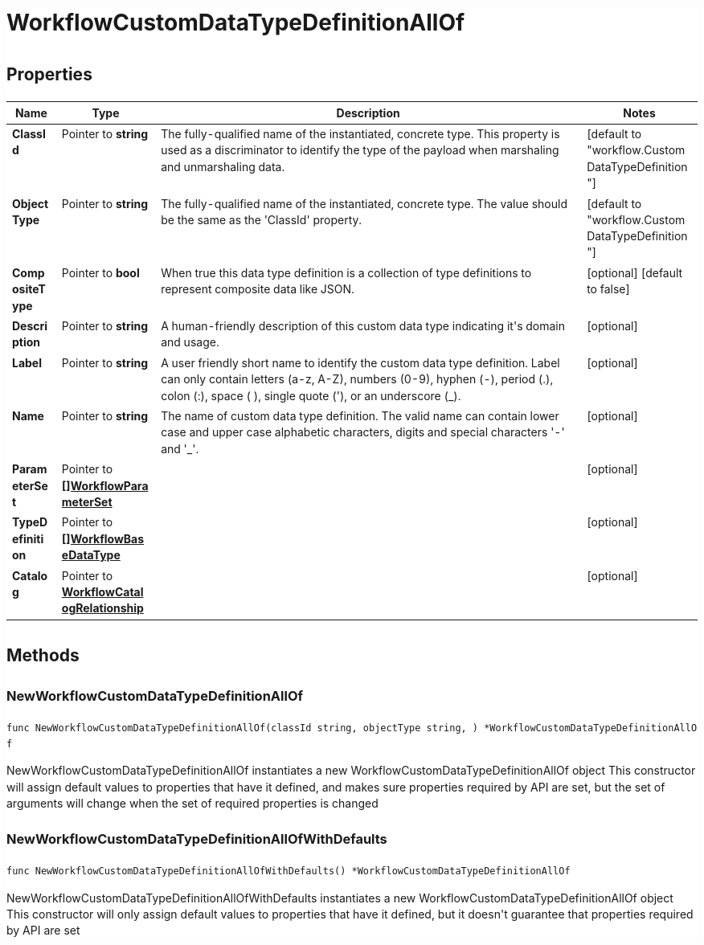 # WorkflowCustomDataTypeDefinitionAllOf

## Properties

Name | Type | Description | Notes
------------ | ------------- | ------------- | -------------
**ClassId** | Pointer to **string** | The fully-qualified name of the instantiated, concrete type. This property is used as a discriminator to identify the type of the payload when marshaling and unmarshaling data. | [default to "workflow.CustomDataTypeDefinition"]
**ObjectType** | Pointer to **string** | The fully-qualified name of the instantiated, concrete type. The value should be the same as the &#39;ClassId&#39; property. | [default to "workflow.CustomDataTypeDefinition"]
**CompositeType** | Pointer to **bool** | When true this data type definition is a collection of type definitions to represent composite data like JSON. | [optional] [default to false]
**Description** | Pointer to **string** | A human-friendly description of this custom data type indicating it&#39;s domain and usage. | [optional] 
**Label** | Pointer to **string** | A user friendly short name to identify the custom data type definition. Label can only contain letters (a-z, A-Z), numbers (0-9), hyphen (-), period (.), colon (:), space ( ), single quote (&#39;), or an underscore (_). | [optional] 
**Name** | Pointer to **string** | The name of custom data type definition. The valid name can contain lower case and upper case alphabetic characters, digits and special characters &#39;-&#39; and &#39;_&#39;. | [optional] 
**ParameterSet** | Pointer to [**[]WorkflowParameterSet**](workflow.ParameterSet.md) |  | [optional] 
**TypeDefinition** | Pointer to [**[]WorkflowBaseDataType**](workflow.BaseDataType.md) |  | [optional] 
**Catalog** | Pointer to [**WorkflowCatalogRelationship**](workflow.Catalog.Relationship.md) |  | [optional] 

## Methods

### NewWorkflowCustomDataTypeDefinitionAllOf

`func NewWorkflowCustomDataTypeDefinitionAllOf(classId string, objectType string, ) *WorkflowCustomDataTypeDefinitionAllOf`

NewWorkflowCustomDataTypeDefinitionAllOf instantiates a new WorkflowCustomDataTypeDefinitionAllOf object
This constructor will assign default values to properties that have it defined,
and makes sure properties required by API are set, but the set of arguments
will change when the set of required properties is changed

### NewWorkflowCustomDataTypeDefinitionAllOfWithDefaults

`func NewWorkflowCustomDataTypeDefinitionAllOfWithDefaults() *WorkflowCustomDataTypeDefinitionAllOf`

NewWorkflowCustomDataTypeDefinitionAllOfWithDefaults instantiates a new WorkflowCustomDataTypeDefinitionAllOf object
This constructor will only assign default values to properties that have it defined,
but it doesn't guarantee that properties required by API are set
